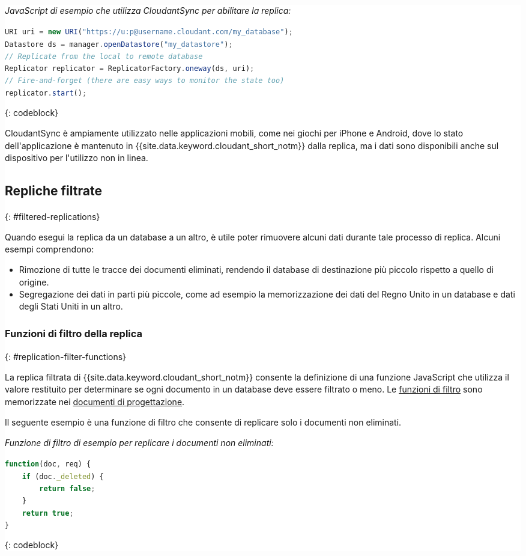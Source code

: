 _JavaScript di esempio che utilizza CloudantSync per abilitare la replica:_

```javascript
URI uri = new URI("https://u:p@username.cloudant.com/my_database");
Datastore ds = manager.openDatastore("my_datastore");
// Replicate from the local to remote database
Replicator replicator = ReplicatorFactory.oneway(ds, uri);
// Fire-and-forget (there are easy ways to monitor the state too)
replicator.start();
```
{: codeblock}

CloudantSync è ampiamente utilizzato nelle applicazioni mobili,
come nei giochi per iPhone e Android,
dove lo stato dell'applicazione è mantenuto in {{site.data.keyword.cloudant_short_notm}} dalla replica,
ma i dati sono disponibili anche sul dispositivo per l'utilizzo non in linea.

## Repliche filtrate
{: #filtered-replications}

Quando esegui la replica da un database a un altro, è utile poter rimuovere alcuni
dati durante tale processo di replica.
Alcuni esempi comprendono:

-   Rimozione di tutte le tracce dei documenti eliminati,
    rendendo il database di destinazione più piccolo rispetto a quello di origine.
-   Segregazione dei dati in parti più piccole,
    come ad esempio la memorizzazione dei dati del Regno Unito in un database e dati degli Stati Uniti in un altro.

### Funzioni di filtro della replica
{: #replication-filter-functions}

La replica filtrata di {{site.data.keyword.cloudant_short_notm}} consente la definizione di una funzione JavaScript che utilizza il valore restituito
per determinare se ogni documento in un database deve essere filtrato o meno.
Le [funzioni di filtro](/docs/services/Cloudant?topic=cloudant-design-documents#filter-functions) sono memorizzate
nei [documenti di progettazione](/docs/services/Cloudant?topic=cloudant-design-documents#design-documents).

Il seguente esempio è una funzione di filtro che consente di replicare solo i documenti non eliminati.

_Funzione di filtro di esempio per replicare i documenti non eliminati:_

```javascript
function(doc, req) {
    if (doc._deleted) {
        return false;
    }
    return true;
}
```
{: codeblock}
